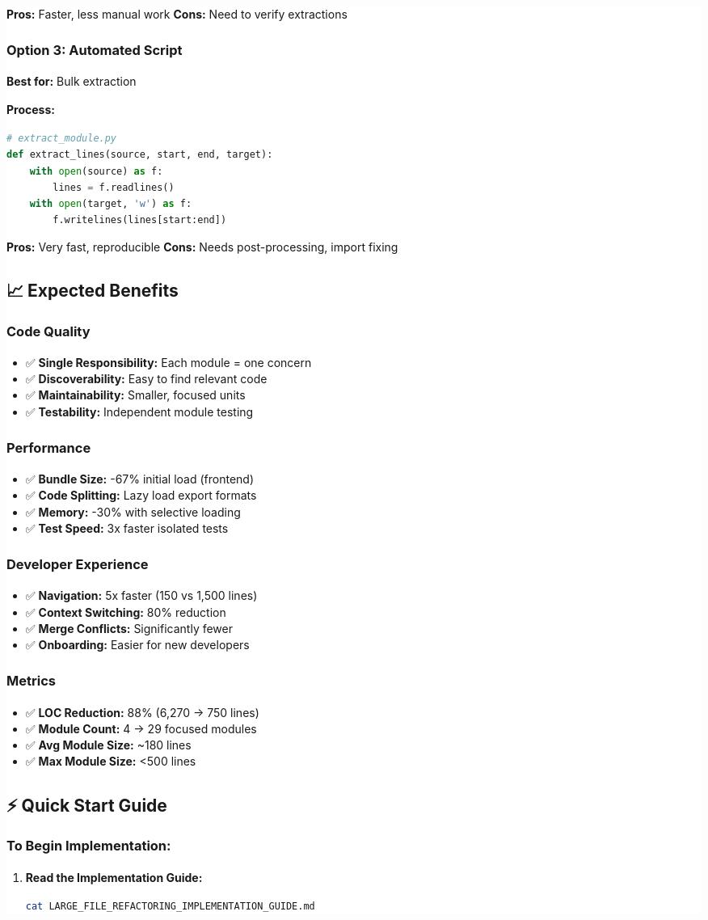 **Pros:** Faster, less manual work
**Cons:** Need to verify extractions

### Option 3: Automated Script
**Best for:** Bulk extraction

**Process:**
```python
# extract_module.py
def extract_lines(source, start, end, target):
    with open(source) as f:
        lines = f.readlines()
    with open(target, 'w') as f:
        f.writelines(lines[start:end])
```

**Pros:** Very fast, reproducible
**Cons:** Needs post-processing, import fixing

## 📈 Expected Benefits

### Code Quality
- ✅ **Single Responsibility:** Each module = one concern
- ✅ **Discoverability:** Easy to find relevant code
- ✅ **Maintainability:** Smaller, focused units
- ✅ **Testability:** Independent module testing

### Performance
- ✅ **Bundle Size:** -67% initial load (frontend)
- ✅ **Code Splitting:** Lazy load export formats
- ✅ **Memory:** -30% with selective loading
- ✅ **Test Speed:** 3x faster isolated tests

### Developer Experience
- ✅ **Navigation:** 5x faster (150 vs 1,500 lines)
- ✅ **Context Switching:** 80% reduction
- ✅ **Merge Conflicts:** Significantly fewer
- ✅ **Onboarding:** Easier for new developers

### Metrics
- ✅ **LOC Reduction:** 88% (6,270 → 750 lines)
- ✅ **Module Count:** 4 → 29 focused modules
- ✅ **Avg Module Size:** ~180 lines
- ✅ **Max Module Size:** <500 lines

## ⚡ Quick Start Guide

### To Begin Implementation:

1. **Read the Implementation Guide:**
   ```bash
   cat LARGE_FILE_REFACTORING_IMPLEMENTATION_GUIDE.md
   ```
